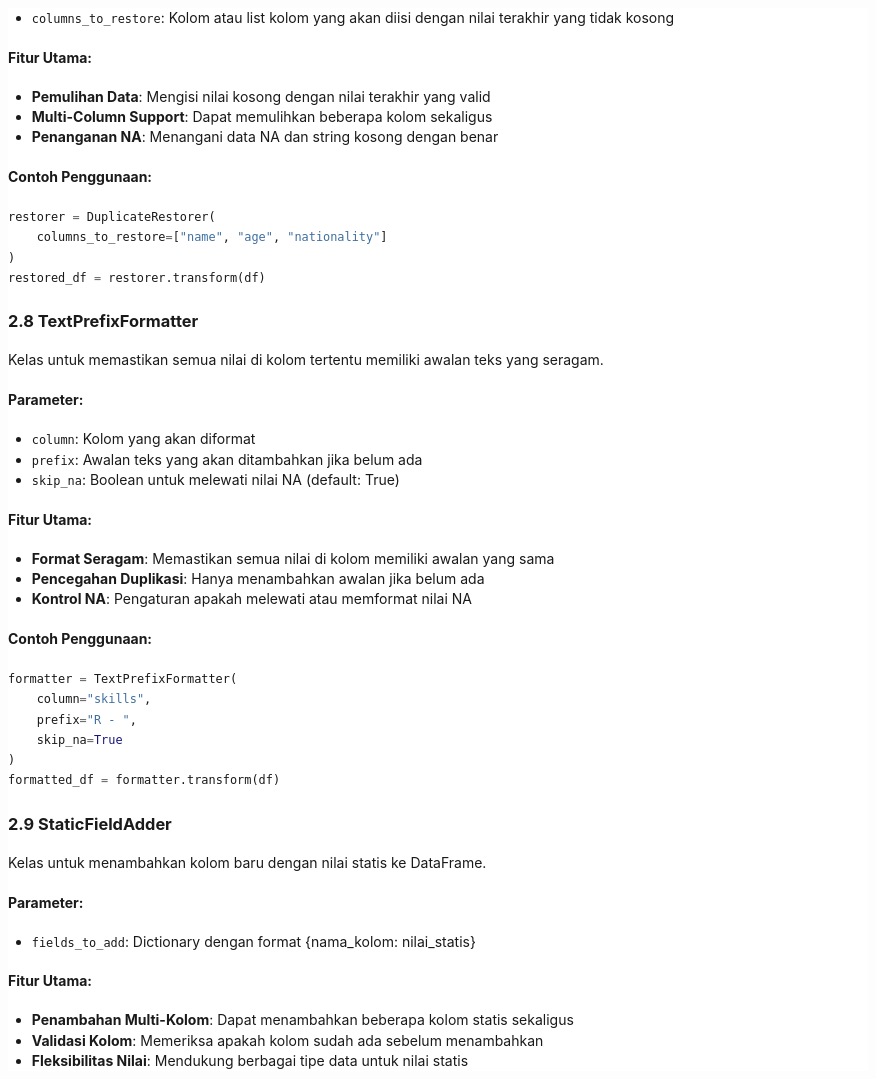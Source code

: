 - `columns_to_restore`: Kolom atau list kolom yang akan diisi dengan nilai terakhir yang tidak kosong

#### Fitur Utama:

- **Pemulihan Data**: Mengisi nilai kosong dengan nilai terakhir yang valid
- **Multi-Column Support**: Dapat memulihkan beberapa kolom sekaligus
- **Penanganan NA**: Menangani data NA dan string kosong dengan benar

#### Contoh Penggunaan:

```python
restorer = DuplicateRestorer(
    columns_to_restore=["name", "age", "nationality"]
)
restored_df = restorer.transform(df)
```

### 2.8 TextPrefixFormatter

Kelas untuk memastikan semua nilai di kolom tertentu memiliki awalan teks yang seragam.

#### Parameter:

- `column`: Kolom yang akan diformat
- `prefix`: Awalan teks yang akan ditambahkan jika belum ada
- `skip_na`: Boolean untuk melewati nilai NA (default: True)

#### Fitur Utama:

- **Format Seragam**: Memastikan semua nilai di kolom memiliki awalan yang sama
- **Pencegahan Duplikasi**: Hanya menambahkan awalan jika belum ada
- **Kontrol NA**: Pengaturan apakah melewati atau memformat nilai NA

#### Contoh Penggunaan:

```python
formatter = TextPrefixFormatter(
    column="skills",
    prefix="R - ",
    skip_na=True
)
formatted_df = formatter.transform(df)
```

### 2.9 StaticFieldAdder

Kelas untuk menambahkan kolom baru dengan nilai statis ke DataFrame.

#### Parameter:

- `fields_to_add`: Dictionary dengan format {nama_kolom: nilai_statis}

#### Fitur Utama:

- **Penambahan Multi-Kolom**: Dapat menambahkan beberapa kolom statis sekaligus
- **Validasi Kolom**: Memeriksa apakah kolom sudah ada sebelum menambahkan
- **Fleksibilitas Nilai**: Mendukung berbagai tipe data untuk nilai statis

